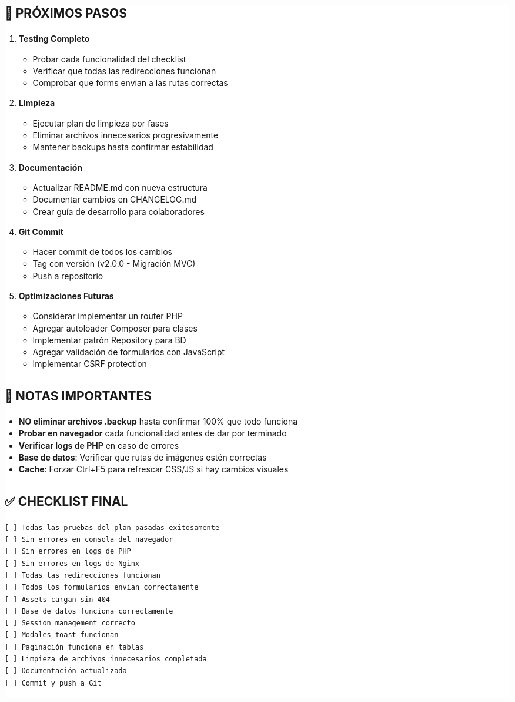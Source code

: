 ## 🚀 PRÓXIMOS PASOS

1. **Testing Completo**
   - Probar cada funcionalidad del checklist
   - Verificar que todas las redirecciones funcionan
   - Comprobar que forms envían a las rutas correctas

2. **Limpieza**
   - Ejecutar plan de limpieza por fases
   - Eliminar archivos innecesarios progresivamente
   - Mantener backups hasta confirmar estabilidad

3. **Documentación**
   - Actualizar README.md con nueva estructura
   - Documentar cambios en CHANGELOG.md
   - Crear guía de desarrollo para colaboradores

4. **Git Commit**
   - Hacer commit de todos los cambios
   - Tag con versión (v2.0.0 - Migración MVC)
   - Push a repositorio

5. **Optimizaciones Futuras**
   - Considerar implementar un router PHP
   - Agregar autoloader Composer para clases
   - Implementar patrón Repository para BD
   - Agregar validación de formularios con JavaScript
   - Implementar CSRF protection

## 📝 NOTAS IMPORTANTES

- **NO eliminar archivos .backup** hasta confirmar 100% que todo funciona
- **Probar en navegador** cada funcionalidad antes de dar por terminado
- **Verificar logs de PHP** en caso de errores
- **Base de datos**: Verificar que rutas de imágenes estén correctas
- **Cache**: Forzar Ctrl+F5 para refrescar CSS/JS si hay cambios visuales

## ✅ CHECKLIST FINAL

```
[ ] Todas las pruebas del plan pasadas exitosamente
[ ] Sin errores en consola del navegador
[ ] Sin errores en logs de PHP
[ ] Sin errores en logs de Nginx
[ ] Todas las redirecciones funcionan
[ ] Todos los formularios envían correctamente
[ ] Assets cargan sin 404
[ ] Base de datos funciona correctamente
[ ] Session management correcto
[ ] Modales toast funcionan
[ ] Paginación funciona en tablas
[ ] Limpieza de archivos innecesarios completada
[ ] Documentación actualizada
[ ] Commit y push a Git
```

---